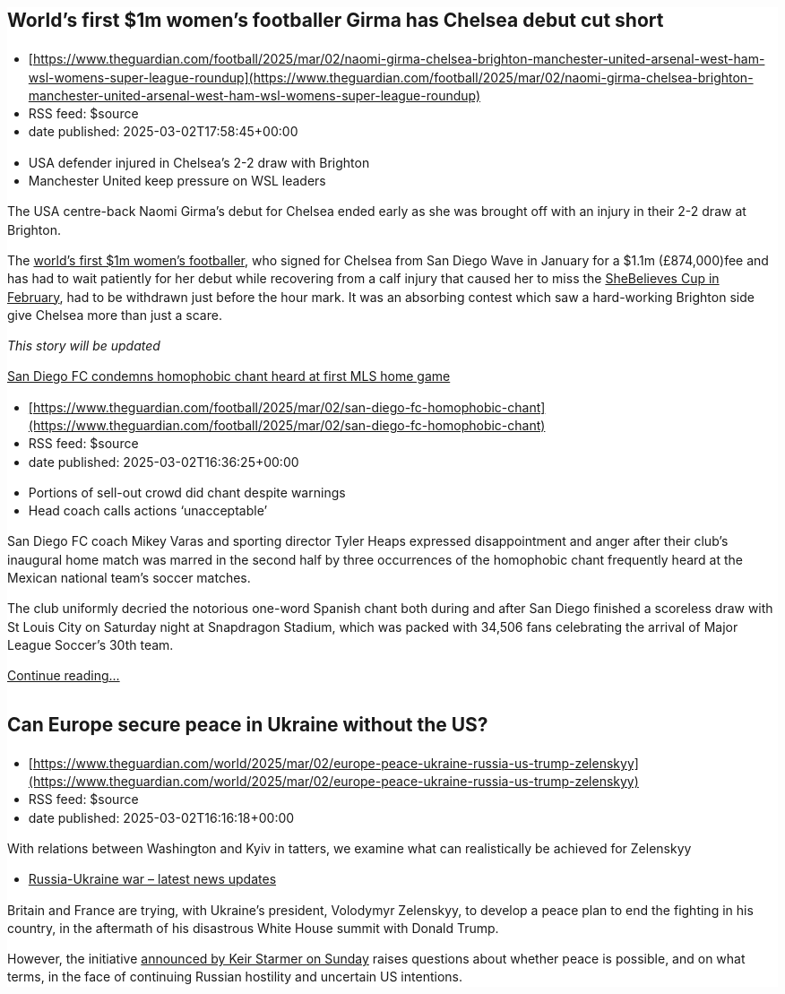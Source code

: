 ## World’s first $1m women’s footballer Girma has Chelsea debut cut short
 - [https://www.theguardian.com/football/2025/mar/02/naomi-girma-chelsea-brighton-manchester-united-arsenal-west-ham-wsl-womens-super-league-roundup](https://www.theguardian.com/football/2025/mar/02/naomi-girma-chelsea-brighton-manchester-united-arsenal-west-ham-wsl-womens-super-league-roundup)
 - RSS feed: $source
 - date published: 2025-03-02T17:58:45+00:00

<ul><li>USA defender injured in Chelsea’s 2-2 draw with Brighton</li><li>Manchester United keep pressure on WSL leaders</li></ul><p>The USA centre-back Naomi Girma’s debut for Chelsea ended early as she was brought off with an injury in their 2-2 draw at Brighton.</p><p>The <a href="https://www.theguardian.com/football/2025/jan/24/naomi-girma-chelsea-world-record-deal-womens-game-moving-the-goalposts">world’s first $1m women’s footballer</a>, who signed for Chelsea from San Diego Wave in January for a $1.1m (£874,000)fee and has had to wait patiently for her debut while recovering from a calf injury that caused her to miss the <a href="https://www.theguardian.com/football/2025/feb/27/uswnt-japan-shebelives-cup-emma-hayes">SheBelieves Cup in February</a>, had to be withdrawn just before the hour mark. It was an absorbing contest which saw a hard-working Brighton side give Chelsea more than just a scare.</p><p><em>This story will be updated</em></p> <a href="https://www.theguardian.com

## San Diego FC condemns homophobic chant heard at first MLS home game
 - [https://www.theguardian.com/football/2025/mar/02/san-diego-fc-homophobic-chant](https://www.theguardian.com/football/2025/mar/02/san-diego-fc-homophobic-chant)
 - RSS feed: $source
 - date published: 2025-03-02T16:36:25+00:00

<ul><li>Portions of sell-out crowd did chant despite warnings</li><li>Head coach calls actions ‘unacceptable’</li></ul><p>San Diego FC coach Mikey Varas and sporting director Tyler Heaps expressed disappointment and anger after their club’s inaugural home match was marred in the second half by three occurrences of the homophobic chant frequently heard at the Mexican national team’s soccer matches.</p><p>The club uniformly decried the notorious one-word Spanish chant both during and after San Diego finished a scoreless draw with St Louis City on Saturday night at Snapdragon Stadium, which was packed with 34,506 fans celebrating the arrival of Major League Soccer’s 30th team.</p> <a href="https://www.theguardian.com/football/2025/mar/02/san-diego-fc-homophobic-chant">Continue reading...</a>

## Can Europe secure peace in Ukraine without the US?
 - [https://www.theguardian.com/world/2025/mar/02/europe-peace-ukraine-russia-us-trump-zelenskyy](https://www.theguardian.com/world/2025/mar/02/europe-peace-ukraine-russia-us-trump-zelenskyy)
 - RSS feed: $source
 - date published: 2025-03-02T16:16:18+00:00

<p>With relations between Washington and Kyiv in tatters, we examine what can realistically be achieved for Zelenskyy</p><ul><li><a href="https://www.theguardian.com/world/live/2025/mar/02/ukraine-war-volodymyr-zelenskyy-keir-starmer-donald-trump-us-europe-eu-russia-defence-latest-live-news">Russia-Ukraine war – latest news updates</a></li></ul><p>Britain and France are trying, with Ukraine’s president, Volodymyr Zelenskyy, to develop a peace plan to end the fighting in his country, in the aftermath of his disastrous White House summit with Donald Trump.</p><p>However, the initiative <a href="https://www.theguardian.com/politics/2025/mar/02/uk-and-france-will-work-on-own-ukraine-peace-plan-says-keir-starmer">announced by Keir Starmer on Sunday</a> raises questions about whether peace is possible, and on what terms, in the face of continuing Russian hostility and uncertain US intentions.</p> <a href="https://www.theguardian.com/world/2025/mar/02/europe-peace-ukraine-russia-us-trump-ze

